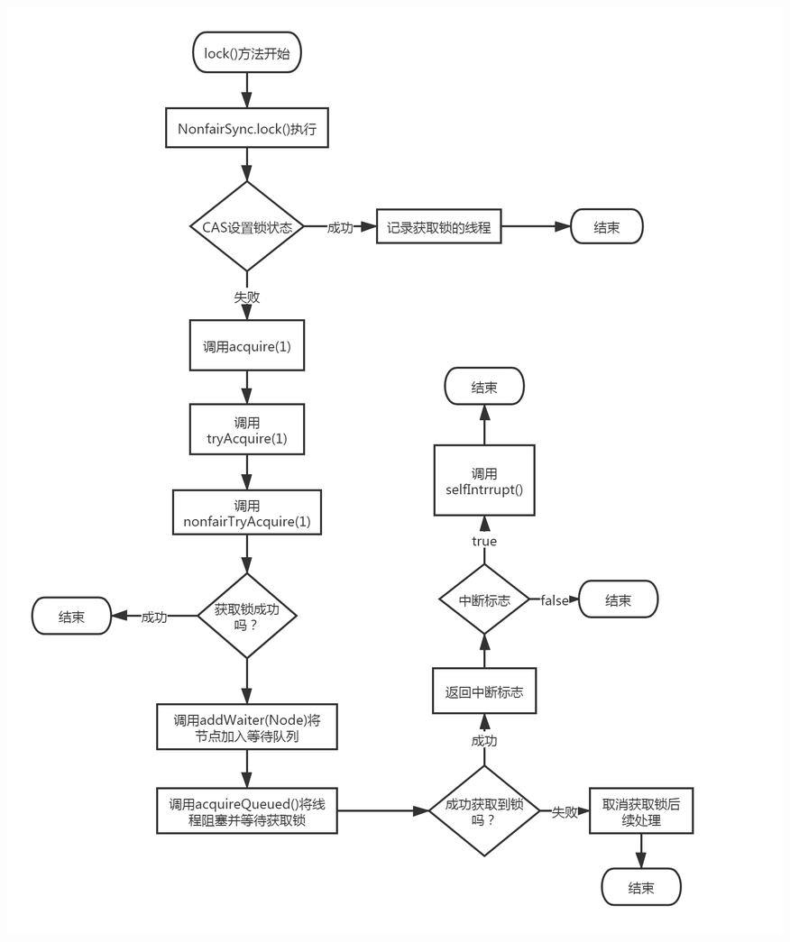 ![](https://github.com/DoubleCherish/JavaJdkSourceCode/blob/master/ReetrantLock/images/addLock.png)
